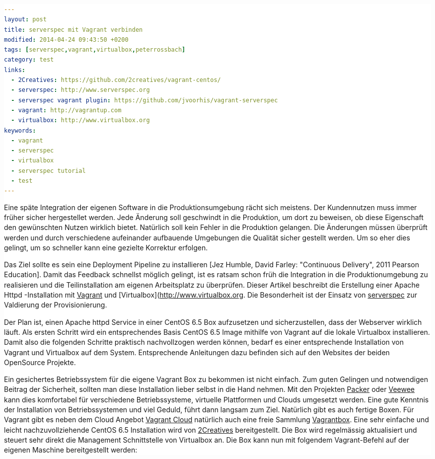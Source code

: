 ```yaml
---
layout: post
title: serverspec mit Vagrant verbinden
modified: 2014-04-24 09:43:50 +0200
tags: [serverspec,vagrant,virtualbox,peterrossbach]
category: test
links:
  - 2Creatives: https://github.com/2creatives/vagrant-centos/
  - serverspec: http://www.serverspec.org
  - serverspec vagrant plugin: https://github.com/jvoorhis/vagrant-serverspec
  - vagrant: http://vagrantup.com
  - virtualbox: http://www.virtualbox.org
keywords:
  - vagrant
  - serverspec
  - virtualbox
  - serverspec tutorial
  - test
---
```


Eine späte Integration der eigenen Software in die Produktionsumgebung rächt sich meistens. Der Kundennutzen muss immer früher sicher hergestellet werden. Jede Änderung soll geschwindt in die Produktion, um dort zu beweisen, ob diese Eigenschaft den gewünschten Nutzen wirklich bietet. Natürlich soll kein Fehler in die Produktion gelangen. Die Änderungen müssen überprüft werden und durch verschiedene aufeinander aufbauende Umgebungen die Qualität sicher gestellt werden. Um so eher dies gelingt, um so schneller kann eine gezielte Korrektur erfolgen. 

Das Ziel sollte es sein eine Deployment Pipeline zu installieren [Jez Humble, David Farley: "Continuous Delivery", 2011 Pearson Education]. Damit das Feedback schnellst möglich gelingt, ist es ratsam schon früh die Integration in die Produktionumgebung zu realisieren und die Teilinstallation am eigenen Arbeitsplatz zu überprüfen. Dieser Artikel beschreibt die Erstellung einer Apache Httpd -Installation mit [Vagrant](http://vagrantup.com) und [Virtualbox](http://www.virtualbox.org. Die Besonderheit ist der Einsatz von [serverspec](http://serverspec.org) zur Valdierung der Provisionierung.

Der Plan ist, einen Apache httpd Service in einer CentOS 6.5 Box aufzusetzen und sicherzustellen, dass der Webserver wirklich läuft. Als ersten Schritt wird ein entsprechendes Basis CentOS 6.5 Image mithilfe von Vagrant auf die lokale Virtualbox installieren. Damit also die folgenden Schritte praktisch nachvollzogen werden können, bedarf es einer entsprechende Installation von Vagrant und Virtualbox auf dem System. Entsprechende Anleitungen dazu befinden sich auf den Websites der beiden OpenSource Projekte.

Ein gesichertes Betriebssystem für die eigene Vagrant Box zu bekommen ist nicht einfach. Zum guten Gelingen und notwendigen Beitrag der Sicherheit, sollten man diese Installation lieber selbst in die Hand nehmen. Mit den Projekten [Packer](http://www.packer.io/) oder [Veewee](https://github.com/jedi4ever/veewee) kann dies komfortabel für verschiedene Betriebssysteme, virtuelle Plattformen und Clouds umgesetzt werden. Eine gute Kenntnis der Installation von Betriebssystemen und viel Geduld, führt dann langsam zum Ziel. Natürlich gibt es auch fertige Boxen. Für Vagrant gibt es neben dem Cloud Angebot [Vagrant Cloud](https://vagrantcloud.com/) natürlich auch eine freie Sammlung [Vagrantbox](http://www.vagrantbox.es/). Eine sehr einfache und leicht nachzuvollziehende CentOS 6.5 Installation wird von [2Creatives](https://github.com/2creatives/vagrant-centos/) bereitgestellt. Die Box wird regelmässig aktualisiert und steuert sehr direkt die Management Schnittstelle von Virtualbox an. Die Box kann nun mit folgendem Vagrant-Befehl auf der eigenen Maschine bereitgestellt werden:
